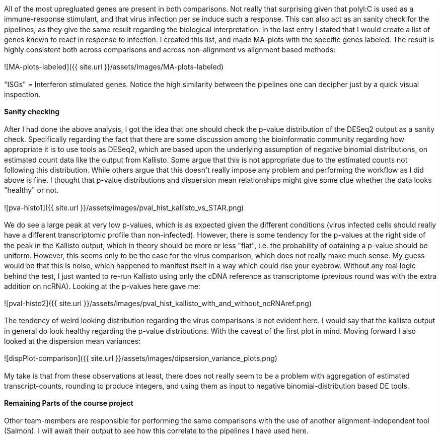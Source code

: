 All of the most upregluated genes are present in both comparisons. Not really that surprising given that polyl:C is used as a immune-response stimulant, and that virus infection per se induce such a response.
This can also act as an sanity check for the pipelines, as they give the same result regarding the biological interpretation. In the last entry I stated that I would create a list of genes known to react in response to infection.
I created this list, and made MA-plots with the specific genes labeled. The result is highly consistent both across comparisons and across non-alignment vs alignment based methods:


![MA-plots-labeled]({{ site.url }}/assets/images/MA-plots-labeled)

"ISGs" = Interferon stimulated genes. Notice the high similarity between the pipelines one can decipher just by a quick visual inspection. 


**Sanity checking**

After I had done the above analysis, I got the idea that one should check the p-value distribution of the DESeq2 output as a sanity check.
Specifically regarding the fact that there are some discussion among the bioinformatic community regarding how appropriate it is to use tools as DESeq2, which are based upon the underlying assumption of negative binomial distributions, on estimated count data like the output from Kallisto.
Some argue that this is not appropriate due to the estimated counts not following this distribution. While others argue that this doesn't really impose any problem and performing the workflow as I did above is fine.
I thought that p-value distributions and dispersion mean relationships might give some clue whether the data looks "healthy" or not.

![pva-histo1]({{ site.url }}/assets/images/pval_hist_kallisto_vs_STAR.png)

We do see a large peak at very low p-values, which is as expected given the different conditions (virus infected cells should really have a different transcriptomic profile than non-infected).
However, there is some tendency for the p-values at the right side of the peak in the Kallisto output, which in theory should be more or less "flat", i.e. the probability of obtaining a p-value should be uniform.
However, this seems only to be the case for the virus comparison, which does not really make much sense. My guess would be that this is noise, which happened to manifest itself in a way which could rise your eyebrow.
Without any real logic behind the test, I just wanted to re-run Kallisto using only the cDNA reference as transcriptome (previous round was with the extra addition on ncRNA). Looking at the p-values here gave me:

![pval-histo2]({{ site.url }}/assets/images/pval_hist_kallisto_with_and_without_ncRNAref.png)

The tendency of weird looking distribution regarding the virus comparisons is not evident here. I would say that the kallisto output in general do look healthy regarding the p-value distributions. With the caveat of the first plot in mind.
Moving forward I also looked at the dispersion mean variances:

![dispPlot-comparison]({{ site.url }}/assets/images/dipsersion_variance_plots.png)

My take is that from these observations at least, there does not really seem to be a problem with aggregation of estimated transcript-counts, rounding to produce integers, and using them as input to negative binomial-distribution based DE tools. 

**Remaining Parts of the course project**

Other team-members are responsible for performing the same comparisons with the use of another alignment-independent tool (Salmon). I will await their output to see how this correlate to the pipelines I have used here. 